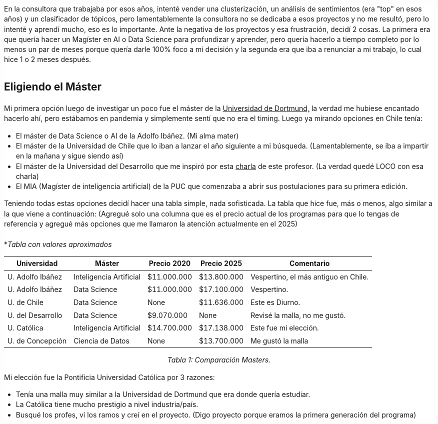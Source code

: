 En la consultora que trabajaba por esos años, intenté vender una clusterización, un análisis de sentimientos (era "top" en esos años) y un clasificador de tópicos, pero lamentablemente la consultora no se dedicaba a esos proyectos y no me resultó, pero lo intenté y aprendí mucho, eso es lo importante.
Ante la negativa de los proyectos y esa frustración, decidí 2 cosas. La primera era que quería hacer un Magíster en AI o Data Science para profundizar y aprender, pero quería hacerlo a tiempo completo por lo menos un par de meses porque quería darle 100% foco a mi decisión y la segunda era que iba a renunciar a mi trabajo, lo cual hice 1 o 2 meses después.

## Eligiendo el Máster

Mi primera opción luego de investigar un poco fue el máster de la [Universidad de Dortmund,](https://statistik.tu-dortmund.de/en/studies/degrees/data-science-msc/) la verdad me hubiese encantado hacerlo ahí, pero estábamos en pandemia y simplemente sentí que no era el timing. Luego ya mirando opciones en Chile tenía:

- El máster de Data Science o AI de la Adolfo Ibáñez. (Mi alma mater)
- El máster de la Universidad de Chile que lo iban a lanzar el año siguiente a mi búsqueda. (Lamentablemente, se iba a impartir en la mañana y sigue siendo así)
- El máster de la Universidad del Desarrollo que me inspiró por esta [charla](https://www.youtube.com/watch?v=OcVMcsK43U0) de este profesor. (La verdad quedé LOCO con esa charla)
- El MIA (Magíster de inteligencia artificial) de la PUC que comenzaba a abrir sus postulaciones para su primera edición.

Teniendo todas estas opciones decidí hacer una tabla simple, nada sofisticada. La tabla que hice fue, más o menos, algo similar a la que viene a continuación: (Agregué solo una columna que es el precio actual de los programas para que lo tengas de referencia y agregué más opciones que me llamaron la atención actualmente en el 2025)
<br>
<br>
**Tabla con valores aproximados*

| Universidad  | Máster     | Precio 2020  |  Precio 2025 |  Comentario  |
|--------------|--------------|--------------|--------------|--------------|
| U. Adolfo Ibáñez |  Inteligencia Artificial | $11.000.000 | $13.800.000 | Vespertino, el más antiguo en Chile. |
| U. Adolfo Ibáñez | Data Science | $11.000.000 | $17.100.000 | Vespertino. |
| U. de Chile | Data Science | None | $11.636.000 | Este es Diurno. |
| U. del Desarrollo | Data Science | $9.070.000 | None | Revisé la malla, no me gustó. |
| U. Católica | Inteligencia Artificial | $14.700.000 | $17.138.000 | Este fue mi elección. |
| U. de Concepción | Ciencia de Datos | None | $13.700.000 | Me gustó la malla |

<figure>
<figcaption style="text-align: center; font-style: italic;">Tabla 1: Comparación Masters.</figcaption>
</figure>

Mi elección fue la Pontificia Universidad Católica por 3 razones:

- Tenía una malla muy similar a la Universidad de Dortmund que era donde quería estudiar.
- La Católica tiene mucho prestigio a nivel industria/país.
- Busqué los profes, vi los ramos y creí en el proyecto. (Digo proyecto porque eramos la primera generación del programa)
